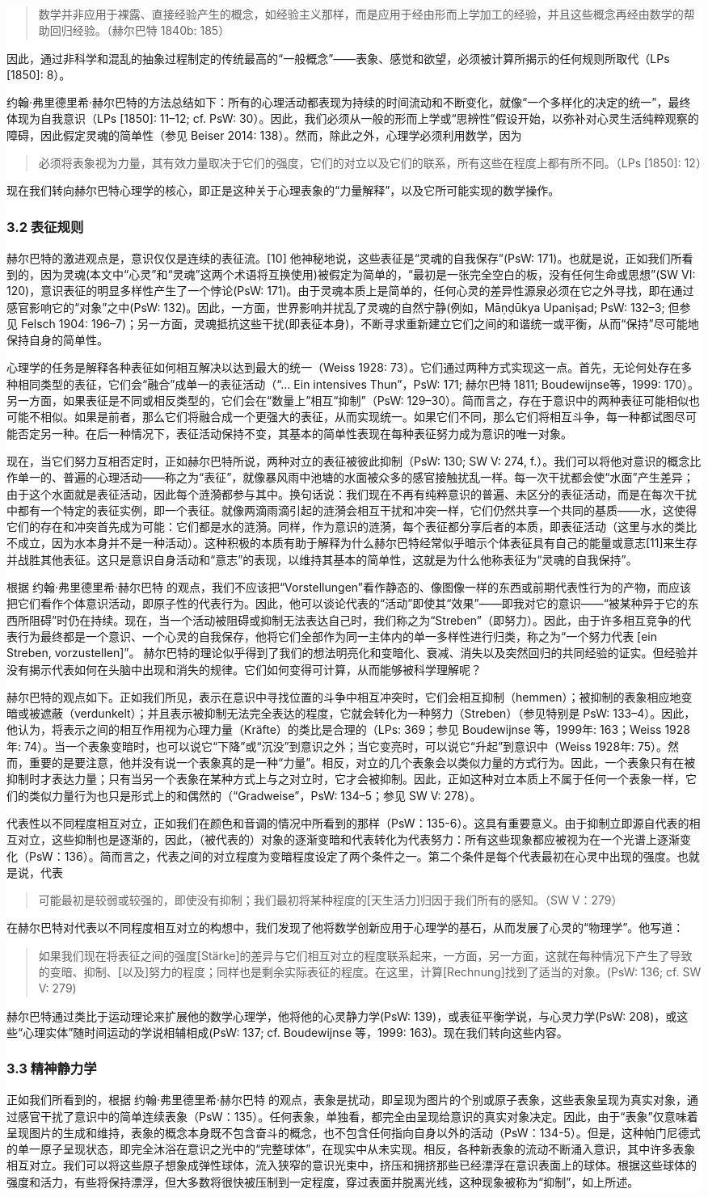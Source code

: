 > 数学并非应用于裸露、直接经验产生的概念，如经验主义那样，而是应用于经由形而上学加工的经验，并且这些概念再经由数学的帮助回归经验。（赫尔巴特 1840b: 185）

因此，通过非科学和混乱的抽象过程制定的传统最高的“一般概念”——表象、感觉和欲望，必须被计算所揭示的任何规则所取代（LPs [1850]: 8）。

约翰·弗里德里希·赫尔巴特的方法总结如下：所有的心理活动都表现为持续的时间流动和不断变化，就像“一个多样化的决定的统一”，最终体现为自我意识（LPs [1850]: 11–12; cf. PsW: 30）。因此，我们必须从一般的形而上学或“思辨性”假设开始，以弥补对心灵生活纯粹观察的障碍，因此假定灵魂的简单性（参见 Beiser 2014: 138）。然而，除此之外，心理学必须利用数学，因为

> 必须将表象视为力量，其有效力量取决于它们的强度，它们的对立以及它们的联系，所有这些在程度上都有所不同。（LPs [1850]: 12）

现在我们转向赫尔巴特心理学的核心，即正是这种关于心理表象的“力量解释”，以及它所可能实现的数学操作。

### 3.2 表征规则

赫尔巴特的激进观点是，意识仅仅是连续的表征流。[10] 他神秘地说，这些表征是“灵魂的自我保存”(PsW: 171)。也就是说，正如我们所看到的，因为灵魂(本文中“心灵”和“灵魂”这两个术语将互换使用)被假定为简单的，“最初是一张完全空白的板，没有任何生命或思想”(SW VI: 120)，意识表征的明显多样性产生了一个悖论(PsW: 171)。由于灵魂本质上是简单的，任何心灵的差异性源泉必须在它之外寻找，即在通过感官影响它的“对象”之中(PsW: 132)。因此，一方面，世界影响并扰乱了灵魂的自然宁静(例如，Māṇḍūkya Upaniṣad; PsW: 132–3; 但参见 Felsch 1904: 196–7)；另一方面，灵魂抵抗这些干扰(即表征本身)，不断寻求重新建立它们之间的和谐统一或平衡，从而“保持”尽可能地保持自身的简单性。

心理学的任务是解释各种表征如何相互解决以达到最大的统一（Weiss 1928: 73）。它们通过两种方式实现这一点。首先，无论何处存在多种相同类型的表征，它们会“融合”成单一的表征活动（“… Ein intensives Thun”，PsW: 171; 赫尔巴特 1811; Boudewijnse等，1999: 170）。另一方面，如果表征是不同或相反类型的，它们会在“数量上”相互“抑制”（PsW: 129–30）。简而言之，存在于意识中的两种表征可能相似也可能不相似。如果是前者，那么它们将融合成一个更强大的表征，从而实现统一。如果它们不同，那么它们将相互斗争，每一种都试图尽可能否定另一种。在后一种情况下，表征活动保持不变，其基本的简单性表现在每种表征努力成为意识的唯一对象。

现在，当它们努力互相否定时，正如赫尔巴特所说，两种对立的表征被彼此抑制（PsW: 130; SW V: 274, f.）。我们可以将他对意识的概念比作单一的、普遍的心理活动——称之为“表征”，就像暴风雨中池塘的水面被众多的感官接触扰乱一样。每一次干扰都会使“水面”产生差异；由于这个水面就是表征活动，因此每个涟漪都参与其中。换句话说：我们现在不再有纯粹意识的普遍、未区分的表征活动，而是在每次干扰中都有一个特定的表征实例，即一个表征。就像两滴雨滴引起的涟漪会相互干扰和冲突一样，它们仍然共享一个共同的基质——水，这使得它们的存在和冲突首先成为可能：它们都是水的涟漪。同样，作为意识的涟漪，每个表征都分享后者的本质，即表征活动（这里与水的类比不成立，因为水本身并不是一种活动）。这种积极的本质有助于解释为什么赫尔巴特经常似乎暗示个体表征具有自己的能量或意志[11]来生存并战胜其他表征。这只是意识自身活动和“意志”的表现，以维持其基本的简单性，这就是为什么他称表征为“灵魂的自我保持”。

根据 约翰·弗里德里希·赫尔巴特 的观点，我们不应该把“Vorstellungen”看作静态的、像图像一样的东西或前期代表性行为的产物，而应该把它们看作个体意识活动，即原子性的代表行为。因此，他可以谈论代表的“活动”即使其“效果”——即我对它的意识——“被某种异于它的东西所阻碍”时仍在持续。现在，当一个活动被阻碍或抑制无法表达自己时，我们称之为“Streben”（即努力）。因此，由于许多相互竞争的代表行为最终都是一个意识、一个心灵的自我保存，他将它们全部作为同一主体内的单一多样性进行归类，称之为“一个努力代表 [ein Streben, vorzustellen]”。 赫尔巴特的理论似乎得到了我们的想法明亮化和变暗化、衰减、消失以及突然回归的共同经验的证实。但经验并没有揭示代表如何在头脑中出现和消失的规律。它们如何变得可计算，从而能够被科学理解呢？

赫尔巴特的观点如下。正如我们所见，表示在意识中寻找位置的斗争中相互冲突时，它们会相互抑制（hemmen）；被抑制的表象相应地变暗或被遮蔽（verdunkelt）；并且表示被抑制无法完全表达的程度，它就会转化为一种努力（Streben）（参见特别是 PsW: 133–4）。因此，他认为，将表示之间的相互作用视为心理力量（Kräfte）的类比是合理的（LPs: 369；参见 Boudewijnse 等，1999年: 163；Weiss 1928年: 74）。当一个表象变暗时，也可以说它“下降”或“沉没”到意识之外；当它变亮时，可以说它“升起”到意识中（Weiss 1928年: 75）。然而，重要的是要注意，他并没有说一个表象真的是一种“力量”。相反，对立的几个表象会以类似力量的方式行为。因此，一个表象只有在被抑制时才表达力量；只有当另一个表象在某种方式上与之对立时，它才会被抑制。因此，正如这种对立本质上不属于任何一个表象一样，它们的类似力量行为也只是形式上的和偶然的（“Gradweise”，PsW: 134–5；参见 SW V: 278）。

代表性以不同程度相互对立，正如我们在颜色和音调的情况中所看到的那样（PsW：135-6）。这具有重要意义。由于抑制立即源自代表的相互对立，这些抑制也是逐渐的，因此，（被代表的）对象的逐渐变暗和代表转化为代表努力：所有这些现象都应被视为在一个光谱上逐渐变化（PsW：136）。简而言之，代表之间的对立程度为变暗程度设定了两个条件之一。第二个条件是每个代表最初在心灵中出现的强度。也就是说，代表

> 可能最初是较弱或较强的，即使没有抑制；我们最初将某种程度的[天生活力]归因于我们所有的感知。（SW V：279）

在赫尔巴特对代表以不同程度相互对立的构想中，我们发现了他将数学创新应用于心理学的基石，从而发展了心灵的“物理学”。他写道：

> 如果我们现在将表征之间的强度[Stärke]的差异与它们相互对立的程度联系起来，一方面，另一方面，这就在每种情况下产生了导致的变暗、抑制、[以及]努力的程度；同样也是剩余实际表征的程度。在这里，计算[Rechnung]找到了适当的对象。(PsW: 136; cf. SW V: 279)

赫尔巴特通过类比于运动理论来扩展他的数学心理学，他将他的心灵静力学(PsW: 139)，或表征平衡学说，与心灵力学(PsW: 208)，或这些“心理实体”随时间运动的学说相辅相成(PsW: 137; cf. Boudewijnse 等，1999: 163)。现在我们转向这些内容。

### 3.3 精神静力学

正如我们所看到的，根据 约翰·弗里德里希·赫尔巴特 的观点，表象是扰动，即呈现为图片的个别或原子表象，这些表象呈现为真实对象，通过感官干扰了意识中的简单连续表象（PsW：135）。任何表象，单独看，都完全由呈现给意识的真实对象决定。因此，由于“表象”仅意味着呈现图片的生成和维持，表象的概念本身既不包含奋斗的概念，也不包含任何指向自身以外的活动（PsW：134-5）。但是，这种帕门尼德式的单一原子呈现状态，即完全沐浴在意识之光中的“完整球体”，在现实中从未实现。相反，各种新表象的流动不断涌入意识，其中许多表象相互对立。我们可以将这些原子想象成弹性球体，流入狭窄的意识光束中，挤压和拥挤那些已经漂浮在意识表面上的球体。根据这些球体的强度和活力，有些将保持漂浮，但大多数将很快被压制到一定程度，穿过表面并脱离光线，这种现象被称为“抑制”，如上所述。
